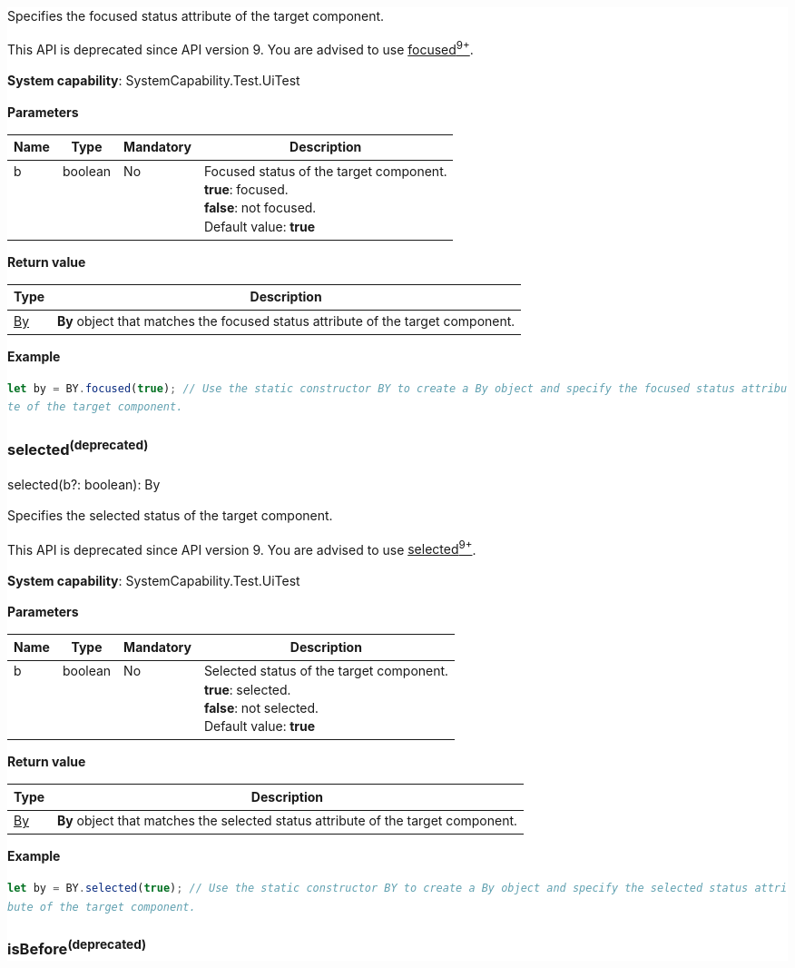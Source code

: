 Specifies the focused status attribute of the target component.

This API is deprecated since API version 9. You are advised to use [focused<sup>9+</sup>](#focused9).

**System capability**: SystemCapability.Test.UiTest

**Parameters**

| Name| Type   | Mandatory| Description                                                 |
| ------ | ------- | ---- | ----------------------------------------------------- |
| b      | boolean | No  | Focused status of the target component.<br>**true**: focused.<br>**false**: not focused.<br>Default value: **true** |

**Return value**

| Type               | Description                                    |
| ------------------- | ---------------------------------------- |
| [By](#bydeprecated) | **By** object that matches the focused status attribute of the target component.|

**Example**

```js
let by = BY.focused(true); // Use the static constructor BY to create a By object and specify the focused status attribute of the target component.
```

### selected<sup>(deprecated)</sup>

selected(b?: boolean): By

Specifies the selected status of the target component.

This API is deprecated since API version 9. You are advised to use [selected<sup>9+</sup>](#selected9).

**System capability**: SystemCapability.Test.UiTest

**Parameters**

| Name| Type   | Mandatory| Description                                                        |
| ------ | ------- | ---- | ------------------------------------------------------------ |
| b      | boolean | No  | Selected status of the target component.<br>**true**: selected.<br>**false**: not selected.<br>Default value: **true** |

**Return value**

| Type               | Description                                      |
| ------------------- | ------------------------------------------ |
| [By](#bydeprecated) | **By** object that matches the selected status attribute of the target component.|

**Example**

```js
let by = BY.selected(true); // Use the static constructor BY to create a By object and specify the selected status attribute of the target component.
```

### isBefore<sup>(deprecated)</sup>
